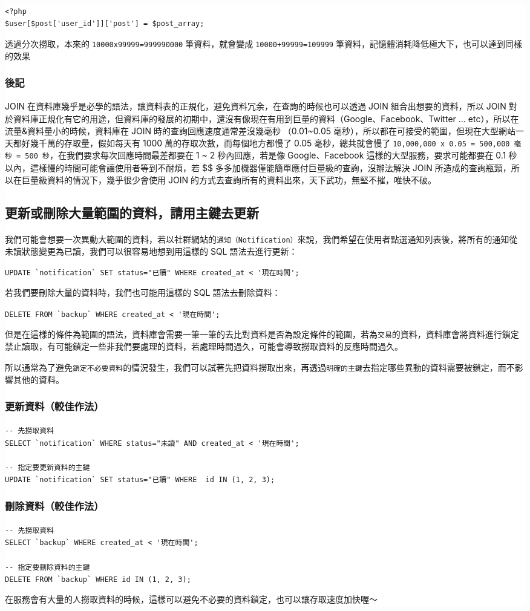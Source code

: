```
<?php
$user[$post['user_id']]['post'] = $post_array; 
```

透過分次撈取，本來的 `10000x99999=999990000` 筆資料，就會變成 `10000+99999=109999` 筆資料，記憶體消耗降低極大下，也可以達到同樣的效果

### 後記

JOIN 在資料庫幾乎是必學的語法，讓資料表的正規化，避免資料冗余，在查詢的時候也可以透過 JOIN 組合出想要的資料，所以 JOIN 對於資料庫正規化有它的用途，但資料庫的發展的初期中，還沒有像現在有用到巨量的資料（Google、Facebook、Twitter ... etc），所以在流量&資料量小的時候，資料庫在 JOIN 時的查詢回應速度通常差沒幾毫秒 （0.01~0.05 毫秒），所以都在可接受的範圍，但現在大型網站一天都好幾千萬的存取量，假如每天有 1000 萬的存取次數，而每個地方都慢了 0.05 毫秒，總共就會慢了 `10,000,000 x 0.05 = 500,000 毫秒 = 500 秒`，在我們要求每次回應時間最差都要在 1 ~ 2 秒內回應，若是像 Google、Facebook 這樣的大型服務，要求可能都要在 0.1 秒以內，這樣慢的時間可能會讓使用者等到不耐煩，若 $$ 多多加機器僅能簡單應付巨量級的查詢，沒辦法解決 JOIN 所造成的查詢瓶頸，所以在巨量級資料的情況下，幾乎很少會使用 JOIN 的方式去查詢所有的資料出來，天下武功，無堅不摧，唯快不破。

## 更新或刪除大量範圍的資料，請用主鍵去更新

我們可能會想要一次異動大範圍的資料，若以社群網站的`通知（Notification）`來說，我們希望在使用者點選通知列表後，將所有的通知從未讀狀態變更為已讀，我們可以很容易地想到用這樣的 SQL 語法去進行更新：

```
UPDATE `notification` SET status="已讀" WHERE created_at < '現在時間'; 
```

若我們要刪除大量的資料時，我們也可能用這樣的 SQL 語法去刪除資料：

```
DELETE FROM `backup` WHERE created_at < '現在時間'; 
```

但是在這樣的條件為範圍的語法，資料庫會需要一筆一筆的去比對資料是否為設定條件的範圍，若為`交易`的資料，資料庫會將資料進行鎖定禁止讀取，有可能鎖定一些非我們要處理的資料，若處理時間過久，可能會導致撈取資料的反應時間過久。

所以通常為了避免`鎖定不必要資料`的情況發生，我們可以試著先把資料撈取出來，再透過`明確的主鍵`去指定哪些異動的資料需要被鎖定，而不影響其他的資料。

### 更新資料（較佳作法）

```
-- 先撈取資料
SELECT `notification` WHERE status="未讀" AND created_at < '現在時間';

-- 指定要更新資料的主鍵
UPDATE `notification` SET status="已讀" WHERE  id IN (1, 2, 3); 
```

### 刪除資料（較佳作法）

```
-- 先撈取資料
SELECT `backup` WHERE created_at < '現在時間';

-- 指定要刪除資料的主鍵
DELETE FROM `backup` WHERE id IN (1, 2, 3); 
```

在服務會有大量的人撈取資料的時候，這樣可以避免不必要的資料鎖定，也可以讓存取速度加快喔～
